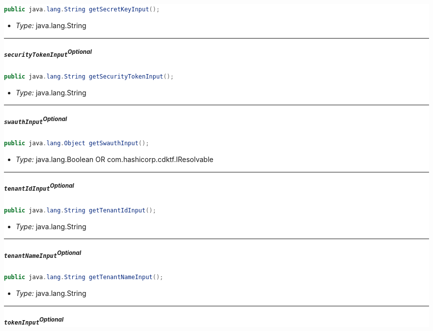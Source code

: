 ```java
public java.lang.String getSecretKeyInput();
```

- *Type:* java.lang.String

---

##### `securityTokenInput`<sup>Optional</sup> <a name="securityTokenInput" id="@cdktf/provider-opentelekomcloud.provider.OpentelekomcloudProvider.property.securityTokenInput"></a>

```java
public java.lang.String getSecurityTokenInput();
```

- *Type:* java.lang.String

---

##### `swauthInput`<sup>Optional</sup> <a name="swauthInput" id="@cdktf/provider-opentelekomcloud.provider.OpentelekomcloudProvider.property.swauthInput"></a>

```java
public java.lang.Object getSwauthInput();
```

- *Type:* java.lang.Boolean OR com.hashicorp.cdktf.IResolvable

---

##### `tenantIdInput`<sup>Optional</sup> <a name="tenantIdInput" id="@cdktf/provider-opentelekomcloud.provider.OpentelekomcloudProvider.property.tenantIdInput"></a>

```java
public java.lang.String getTenantIdInput();
```

- *Type:* java.lang.String

---

##### `tenantNameInput`<sup>Optional</sup> <a name="tenantNameInput" id="@cdktf/provider-opentelekomcloud.provider.OpentelekomcloudProvider.property.tenantNameInput"></a>

```java
public java.lang.String getTenantNameInput();
```

- *Type:* java.lang.String

---

##### `tokenInput`<sup>Optional</sup> <a name="tokenInput" id="@cdktf/provider-opentelekomcloud.provider.OpentelekomcloudProvider.property.tokenInput"></a>
